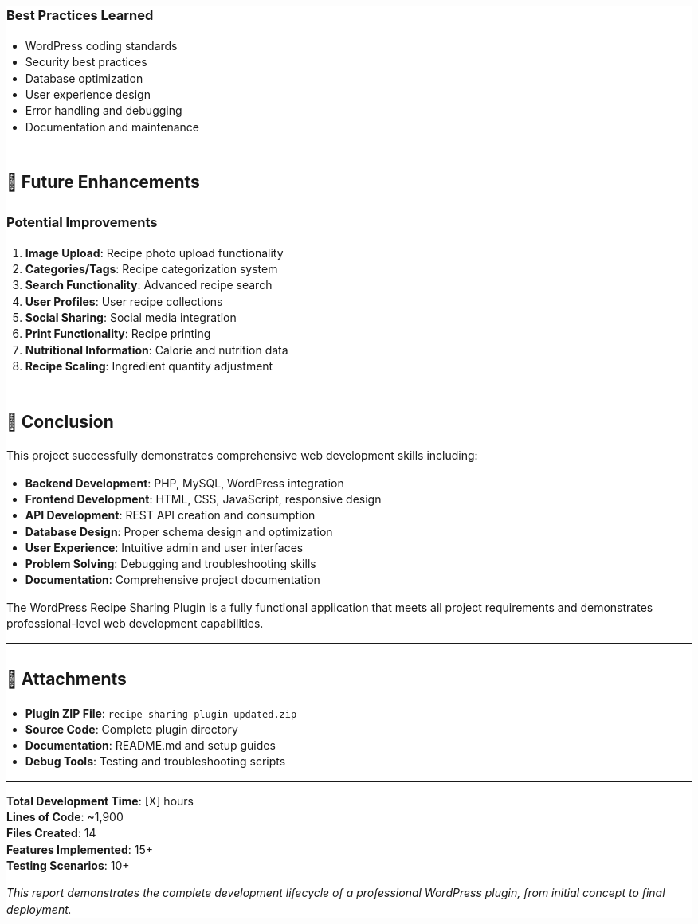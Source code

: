### **Best Practices Learned**
- WordPress coding standards
- Security best practices
- Database optimization
- User experience design
- Error handling and debugging
- Documentation and maintenance

---

## 🔮 **Future Enhancements**

### **Potential Improvements**
1. **Image Upload**: Recipe photo upload functionality
2. **Categories/Tags**: Recipe categorization system
3. **Search Functionality**: Advanced recipe search
4. **User Profiles**: User recipe collections
5. **Social Sharing**: Social media integration
6. **Print Functionality**: Recipe printing
7. **Nutritional Information**: Calorie and nutrition data
8. **Recipe Scaling**: Ingredient quantity adjustment

---

## 📝 **Conclusion**

This project successfully demonstrates comprehensive web development skills including:

- **Backend Development**: PHP, MySQL, WordPress integration
- **Frontend Development**: HTML, CSS, JavaScript, responsive design
- **API Development**: REST API creation and consumption
- **Database Design**: Proper schema design and optimization
- **User Experience**: Intuitive admin and user interfaces
- **Problem Solving**: Debugging and troubleshooting skills
- **Documentation**: Comprehensive project documentation

The WordPress Recipe Sharing Plugin is a fully functional application that meets all project requirements and demonstrates professional-level web development capabilities.

---

## 📎 **Attachments**

- **Plugin ZIP File**: `recipe-sharing-plugin-updated.zip`
- **Source Code**: Complete plugin directory
- **Documentation**: README.md and setup guides
- **Debug Tools**: Testing and troubleshooting scripts

---

**Total Development Time**: [X] hours  
**Lines of Code**: ~1,900  
**Files Created**: 14  
**Features Implemented**: 15+  
**Testing Scenarios**: 10+  

*This report demonstrates the complete development lifecycle of a professional WordPress plugin, from initial concept to final deployment.* 
